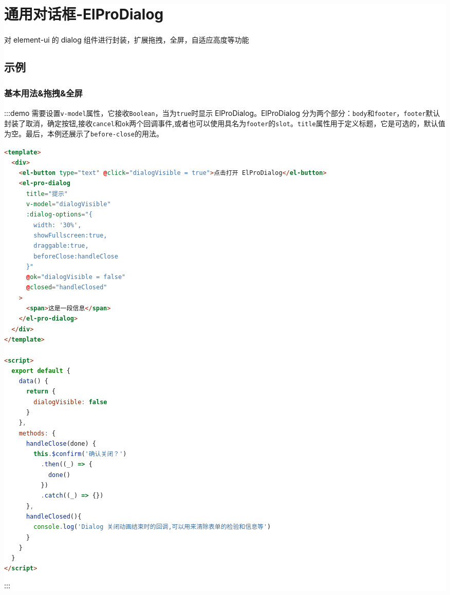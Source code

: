 # 通用对话框-ElProDialog

对 element-ui 的 dialog 组件进行封装，扩展拖拽，全屏，自适应高度等功能

## 示例

### 基本用法&拖拽&全屏

:::demo 需要设置`v-model`属性，它接收`Boolean`，当为`true`时显示 ElProDialog。ElProDialog 分为两个部分：`body`和`footer`，`footer`默认封装了取消，确定按钮,接收`cancel`和`ok`两个回调事件,或者也可以使用具名为`footer`的`slot`。`title`属性用于定义标题，它是可选的，默认值为空。最后，本例还展示了`before-close`的用法。

```html
<template>
  <div>
    <el-button type="text" @click="dialogVisible = true">点击打开 ElProDialog</el-button>
    <el-pro-dialog
      title="提示"
      v-model="dialogVisible"
      :dialog-options="{
        width: '30%',
        showFullscreen:true,
        draggable:true,
        beforeClose:handleClose
      }"
      @ok="dialogVisible = false"
      @closed="handleClosed"
    >
      <span>这是一段信息</span>
    </el-pro-dialog>
  </div>
</template>

<script>
  export default {
    data() {
      return {
        dialogVisible: false
      }
    },
    methods: {
      handleClose(done) {
        this.$confirm('确认关闭？')
          .then((_) => {
            done()
          })
          .catch((_) => {})
      },
      handleClosed(){
        console.log('Dialog 关闭动画结束时的回调,可以用来清除表单的检验和信息等')
      }
    }
  }
</script>
```
:::
